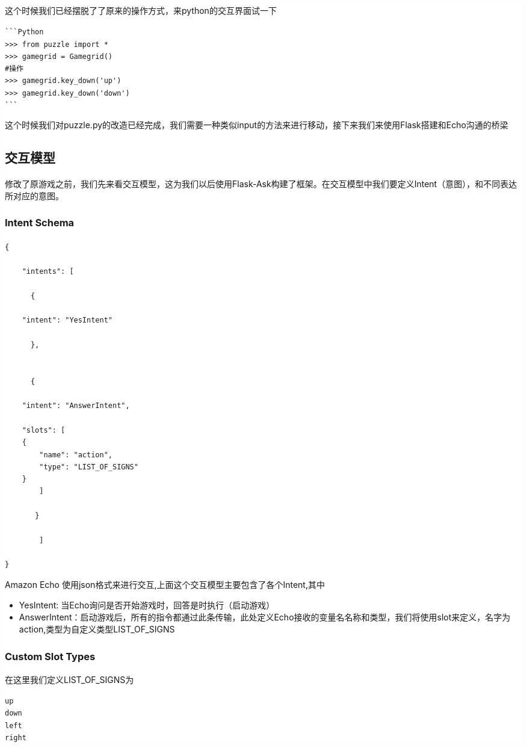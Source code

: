 这个时候我们已经摆脱了了原来的操作方式，来python的交互界面试一下

	```Python
	>>> from puzzle import *
	>>> gamegrid = Gamegrid()
	#操作
	>>> gamegrid.key_down('up')
	>>> gamegrid.key_down('down')
	```

这个时候我们对puzzle.py的改造已经完成，我们需要一种类似input的方法来进行移动，接下来我们来使用Flask搭建和Echo沟通的桥梁



## 交互模型

修改了原游戏之前，我们先来看交互模型，这为我们以后使用Flask-Ask构建了框架。在交互模型中我们要定义Intent（意图），和不同表达所对应的意图。

### Intent Schema

	{

	    "intents": [
	      
	      {

		"intent": "YesIntent"

	      }, 
	      
	      
	      {

		"intent": "AnswerIntent",

		"slots": [
		{
			"name": "action",
			"type": "LIST_OF_SIGNS"
		}
			]

	       }
	      
			]

	}

Amazon Echo 使用json格式来进行交互,上面这个交互模型主要包含了各个Intent,其中

- YesIntent: 当Echo询问是否开始游戏时，回答是时执行（启动游戏）
- AnswerIntent：启动游戏后，所有的指令都通过此条传输，此处定义Echo接收的变量名名称和类型，我们将使用slot来定义，名字为action,类型为自定义类型LIST\_OF\_SIGNS

### Custom Slot Types

在这里我们定义LIST_OF_SIGNS为 

	up
	down
	left
	right
